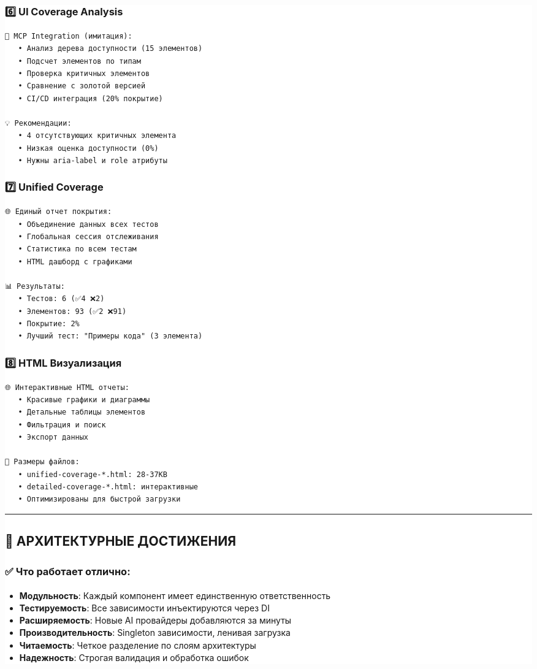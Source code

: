 
### 6️⃣ **UI Coverage Analysis**
```
🎯 MCP Integration (имитация):
   • Анализ дерева доступности (15 элементов)
   • Подсчет элементов по типам
   • Проверка критичных элементов
   • Сравнение с золотой версией
   • CI/CD интеграция (20% покрытие)

💡 Рекомендации:
   • 4 отсутствующих критичных элемента
   • Низкая оценка доступности (0%)
   • Нужны aria-label и role атрибуты
```

### 7️⃣ **Unified Coverage**
```
🌐 Единый отчет покрытия:
   • Объединение данных всех тестов
   • Глобальная сессия отслеживания
   • Статистика по всем тестам
   • HTML дашборд с графиками

📊 Результаты:
   • Тестов: 6 (✅4 ❌2)
   • Элементов: 93 (✅2 ❌91)  
   • Покрытие: 2%
   • Лучший тест: "Примеры кода" (3 элемента)
```

### 8️⃣ **HTML Визуализация**
```
🌐 Интерактивные HTML отчеты:
   • Красивые графики и диаграммы
   • Детальные таблицы элементов
   • Фильтрация и поиск
   • Экспорт данных

📄 Размеры файлов:
   • unified-coverage-*.html: 28-37KB
   • detailed-coverage-*.html: интерактивные
   • Оптимизированы для быстрой загрузки
```

---

## 🚀 АРХИТЕКТУРНЫЕ ДОСТИЖЕНИЯ

### ✅ Что работает отлично:
- **Модульность**: Каждый компонент имеет единственную ответственность
- **Тестируемость**: Все зависимости инъектируются через DI
- **Расширяемость**: Новые AI провайдеры добавляются за минуты
- **Производительность**: Singleton зависимости, ленивая загрузка
- **Читаемость**: Четкое разделение по слоям архитектуры
- **Надежность**: Строгая валидация и обработка ошибок
